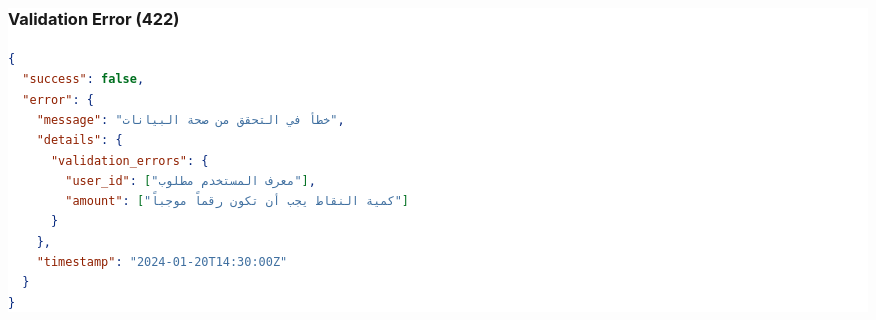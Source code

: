 ### Validation Error (422)
```json
{
  "success": false,
  "error": {
    "message": "خطأ في التحقق من صحة البيانات",
    "details": {
      "validation_errors": {
        "user_id": ["معرف المستخدم مطلوب"],
        "amount": ["كمية النقاط يجب أن تكون رقماً موجباً"]
      }
    },
    "timestamp": "2024-01-20T14:30:00Z"
  }
}
```
